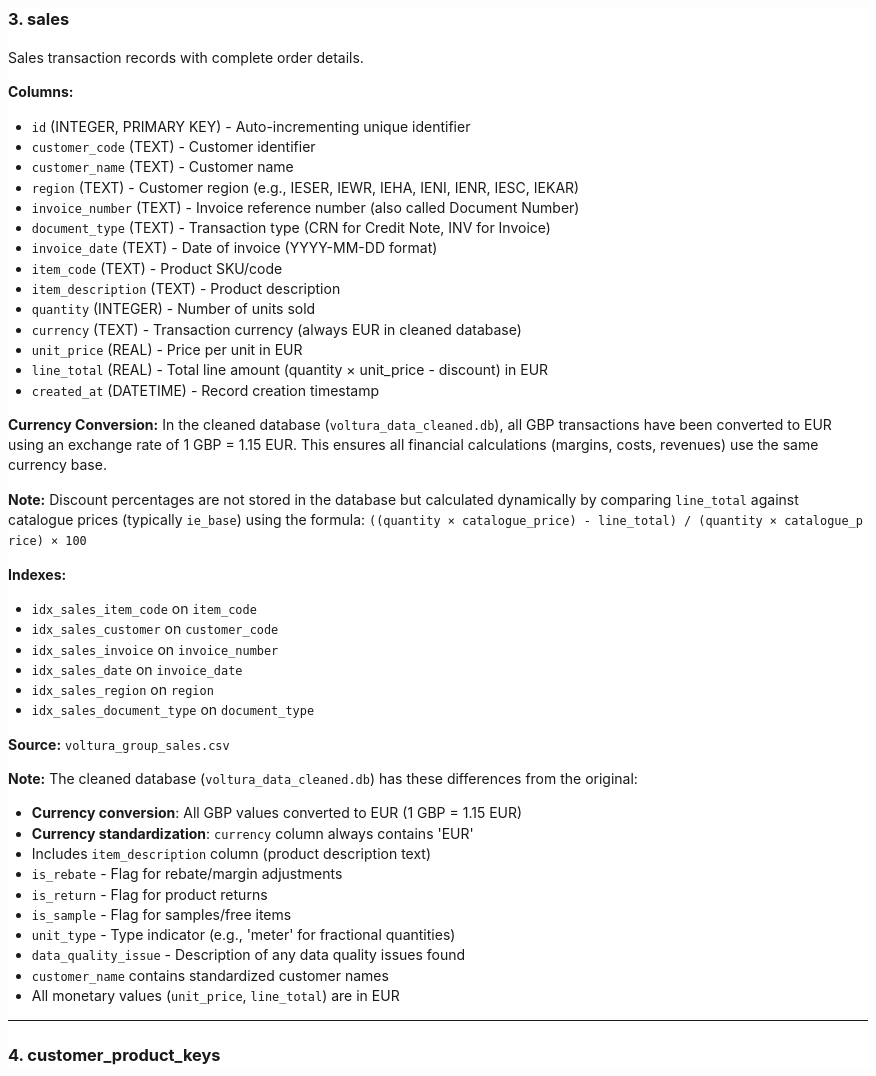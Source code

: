 ### 3. sales

Sales transaction records with complete order details.

**Columns:**

- `id` (INTEGER, PRIMARY KEY) - Auto-incrementing unique identifier
- `customer_code` (TEXT) - Customer identifier
- `customer_name` (TEXT) - Customer name
- `region` (TEXT) - Customer region (e.g., IESER, IEWR, IEHA, IENI, IENR, IESC, IEKAR)
- `invoice_number` (TEXT) - Invoice reference number (also called Document Number)
- `document_type` (TEXT) - Transaction type (CRN for Credit Note, INV for Invoice)
- `invoice_date` (TEXT) - Date of invoice (YYYY-MM-DD format)
- `item_code` (TEXT) - Product SKU/code
- `item_description` (TEXT) - Product description
- `quantity` (INTEGER) - Number of units sold
- `currency` (TEXT) - Transaction currency (always EUR in cleaned database)
- `unit_price` (REAL) - Price per unit in EUR
- `line_total` (REAL) - Total line amount (quantity × unit_price - discount) in EUR
- `created_at` (DATETIME) - Record creation timestamp

**Currency Conversion:** In the cleaned database (`voltura_data_cleaned.db`), all GBP transactions have been converted to EUR using an exchange rate of 1 GBP = 1.15 EUR. This ensures all financial calculations (margins, costs, revenues) use the same currency base.

**Note:** Discount percentages are not stored in the database but calculated dynamically by comparing `line_total` against catalogue prices (typically `ie_base`) using the formula: `((quantity × catalogue_price) - line_total) / (quantity × catalogue_price) × 100`

**Indexes:**

- `idx_sales_item_code` on `item_code`
- `idx_sales_customer` on `customer_code`
- `idx_sales_invoice` on `invoice_number`
- `idx_sales_date` on `invoice_date`
- `idx_sales_region` on `region`
- `idx_sales_document_type` on `document_type`

**Source:** `voltura_group_sales.csv`

**Note:** The cleaned database (`voltura_data_cleaned.db`) has these differences from the original:

- **Currency conversion**: All GBP values converted to EUR (1 GBP = 1.15 EUR)
- **Currency standardization**: `currency` column always contains 'EUR'
- Includes `item_description` column (product description text)
- `is_rebate` - Flag for rebate/margin adjustments
- `is_return` - Flag for product returns
- `is_sample` - Flag for samples/free items
- `unit_type` - Type indicator (e.g., 'meter' for fractional quantities)
- `data_quality_issue` - Description of any data quality issues found
- `customer_name` contains standardized customer names
- All monetary values (`unit_price`, `line_total`) are in EUR

---

### 4. customer_product_keys
